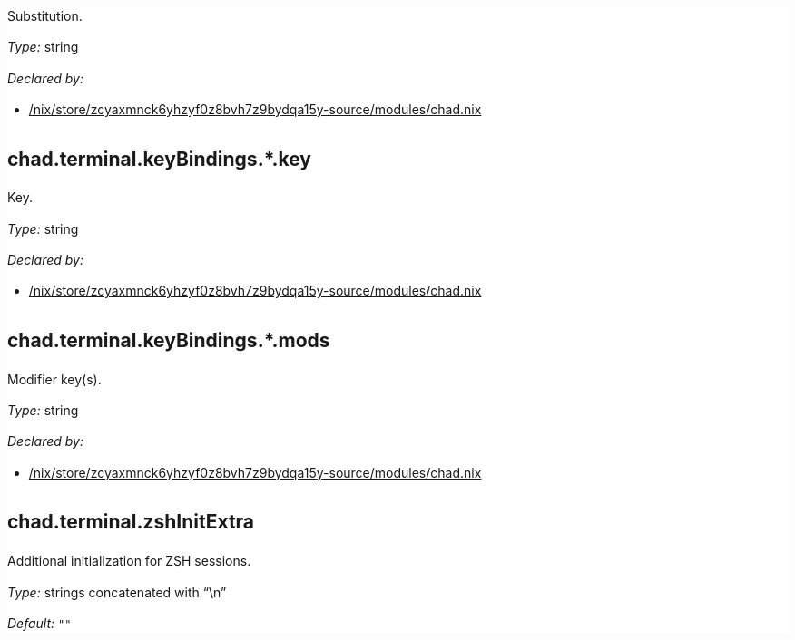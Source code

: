 

Substitution\.



*Type:*
string

*Declared by:*
 - [/nix/store/zcyaxmnck6yhzyf0z8bvh7z9bydqa15y-source/modules/chad\.nix](file:///nix/store/zcyaxmnck6yhzyf0z8bvh7z9bydqa15y-source/modules/chad.nix)



## chad\.terminal\.keyBindings\.\*\.key



Key\.



*Type:*
string

*Declared by:*
 - [/nix/store/zcyaxmnck6yhzyf0z8bvh7z9bydqa15y-source/modules/chad\.nix](file:///nix/store/zcyaxmnck6yhzyf0z8bvh7z9bydqa15y-source/modules/chad.nix)



## chad\.terminal\.keyBindings\.\*\.mods



Modifier key(s)\.



*Type:*
string

*Declared by:*
 - [/nix/store/zcyaxmnck6yhzyf0z8bvh7z9bydqa15y-source/modules/chad\.nix](file:///nix/store/zcyaxmnck6yhzyf0z8bvh7z9bydqa15y-source/modules/chad.nix)



## chad\.terminal\.zshInitExtra



Additional initialization for ZSH sessions\.



*Type:*
strings concatenated with “\\n”



*Default:*
` "" `
